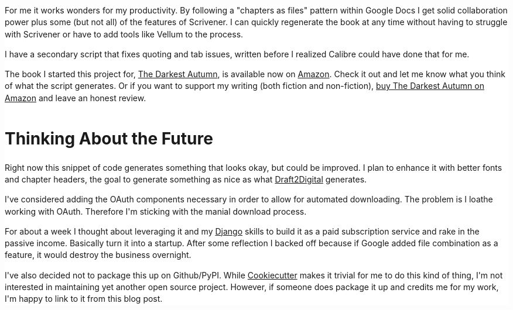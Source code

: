 For me it works wonders for my productivity. By following a "chapters
as files" pattern within Google Docs I get solid collaboration power
plus some (but not all) of the features of Scrivener. I can quickly
regenerate the book at any time without having to struggle with
Scrivener or have to add tools like Vellum to the process.

I have a secondary script that fixes quoting and tab issues, written
before I realized Calibre could have done that for me.

The book I started this project for, [The Darkest
Autumn](https://www.danielroygreenfeld.com/books/the-darkest-autumn/),
is available now on
[Amazon](https://www.amazon.com/Darkest-Autumn-Ambria-I-ebook/dp/B071L2G8SL/?tag=mlinar-20).
Check it out and let me know what you think of what the script
generates. Or if you want to support my writing (both fiction and
non-fiction), [buy The Darkest Autumn on
Amazon](https://www.amazon.com/Darkest-Autumn-Ambria-I-ebook/dp/B071L2G8SL/?tag=mlinar-20)
and leave an honest review.

# Thinking About the Future

Right now this snippet of code generates something that looks okay, but
could be improved. I plan to enhance it with better fonts and chapter
headers, the goal to generate something as nice as what
[Draft2Digital](https://draft2digital.com/) generates.

I've considered adding the OAuth components necessary in order to allow
for automated downloading. The problem is I loathe working with OAuth.
Therefore I'm sticking with the manial download process.

For about a week I thought about leveraging it and my
[Django](https://www.djangoproject.com/) skills to build it as a paid
subscription service and rake in the passive income. Basically turn it
into a startup. After some reflection I backed off because if Google
added file combination as a feature, it would destroy the business
overnight.

I've also decided not to package this up on Github/PyPI. While
[Cookiecutter](https://github.com/audreyr/cookiecutter) makes it trivial
for me to do this kind of thing, I'm not interested in maintaining yet
another open source project. However, if someone does package it up and
credits me for my work, I'm happy to link to it from this blog post.

